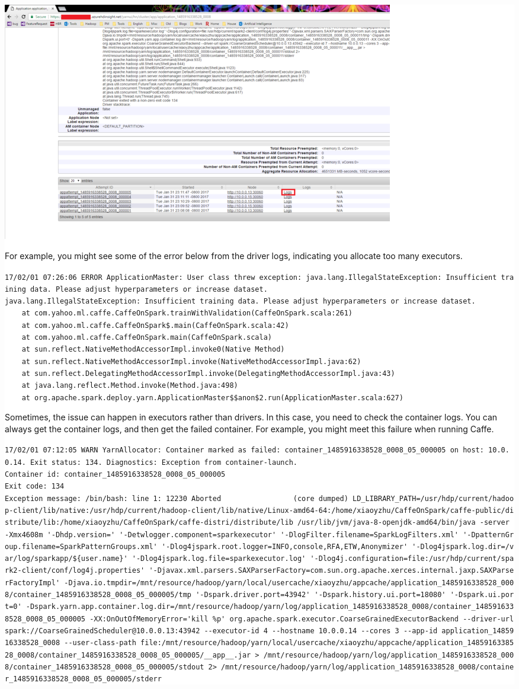 ![YARN UI 2](./media/apache-spark-deep-learning-caffe/YARN-UI-2.png)

For example, you might see some of the error below from the driver logs, indicating you allocate too many executors.

    17/02/01 07:26:06 ERROR ApplicationMaster: User class threw exception: java.lang.IllegalStateException: Insufficient training data. Please adjust hyperparameters or increase dataset.
    java.lang.IllegalStateException: Insufficient training data. Please adjust hyperparameters or increase dataset.
        at com.yahoo.ml.caffe.CaffeOnSpark.trainWithValidation(CaffeOnSpark.scala:261)
        at com.yahoo.ml.caffe.CaffeOnSpark$.main(CaffeOnSpark.scala:42)
        at com.yahoo.ml.caffe.CaffeOnSpark.main(CaffeOnSpark.scala)
        at sun.reflect.NativeMethodAccessorImpl.invoke0(Native Method)
        at sun.reflect.NativeMethodAccessorImpl.invoke(NativeMethodAccessorImpl.java:62)
        at sun.reflect.DelegatingMethodAccessorImpl.invoke(DelegatingMethodAccessorImpl.java:43)
        at java.lang.reflect.Method.invoke(Method.java:498)
        at org.apache.spark.deploy.yarn.ApplicationMaster$$anon$2.run(ApplicationMaster.scala:627)

Sometimes, the issue can happen in executors rather than drivers. In this case, you need to check the container logs. You can always get the container logs, and then get the failed container. For example, you might meet this failure when running Caffe.

    17/02/01 07:12:05 WARN YarnAllocator: Container marked as failed: container_1485916338528_0008_05_000005 on host: 10.0.0.14. Exit status: 134. Diagnostics: Exception from container-launch.
    Container id: container_1485916338528_0008_05_000005
    Exit code: 134
    Exception message: /bin/bash: line 1: 12230 Aborted                 (core dumped) LD_LIBRARY_PATH=/usr/hdp/current/hadoop-client/lib/native:/usr/hdp/current/hadoop-client/lib/native/Linux-amd64-64:/home/xiaoyzhu/CaffeOnSpark/caffe-public/distribute/lib:/home/xiaoyzhu/CaffeOnSpark/caffe-distri/distribute/lib /usr/lib/jvm/java-8-openjdk-amd64/bin/java -server -Xmx4608m '-Dhdp.version=' '-Detwlogger.component=sparkexecutor' '-DlogFilter.filename=SparkLogFilters.xml' '-DpatternGroup.filename=SparkPatternGroups.xml' '-Dlog4jspark.root.logger=INFO,console,RFA,ETW,Anonymizer' '-Dlog4jspark.log.dir=/var/log/sparkapp/${user.name}' '-Dlog4jspark.log.file=sparkexecutor.log' '-Dlog4j.configuration=file:/usr/hdp/current/spark2-client/conf/log4j.properties' '-Djavax.xml.parsers.SAXParserFactory=com.sun.org.apache.xerces.internal.jaxp.SAXParserFactoryImpl' -Djava.io.tmpdir=/mnt/resource/hadoop/yarn/local/usercache/xiaoyzhu/appcache/application_1485916338528_0008/container_1485916338528_0008_05_000005/tmp '-Dspark.driver.port=43942' '-Dspark.history.ui.port=18080' '-Dspark.ui.port=0' -Dspark.yarn.app.container.log.dir=/mnt/resource/hadoop/yarn/log/application_1485916338528_0008/container_1485916338528_0008_05_000005 -XX:OnOutOfMemoryError='kill %p' org.apache.spark.executor.CoarseGrainedExecutorBackend --driver-url spark://CoarseGrainedScheduler@10.0.0.13:43942 --executor-id 4 --hostname 10.0.0.14 --cores 3 --app-id application_1485916338528_0008 --user-class-path file:/mnt/resource/hadoop/yarn/local/usercache/xiaoyzhu/appcache/application_1485916338528_0008/container_1485916338528_0008_05_000005/__app__.jar > /mnt/resource/hadoop/yarn/log/application_1485916338528_0008/container_1485916338528_0008_05_000005/stdout 2> /mnt/resource/hadoop/yarn/log/application_1485916338528_0008/container_1485916338528_0008_05_000005/stderr